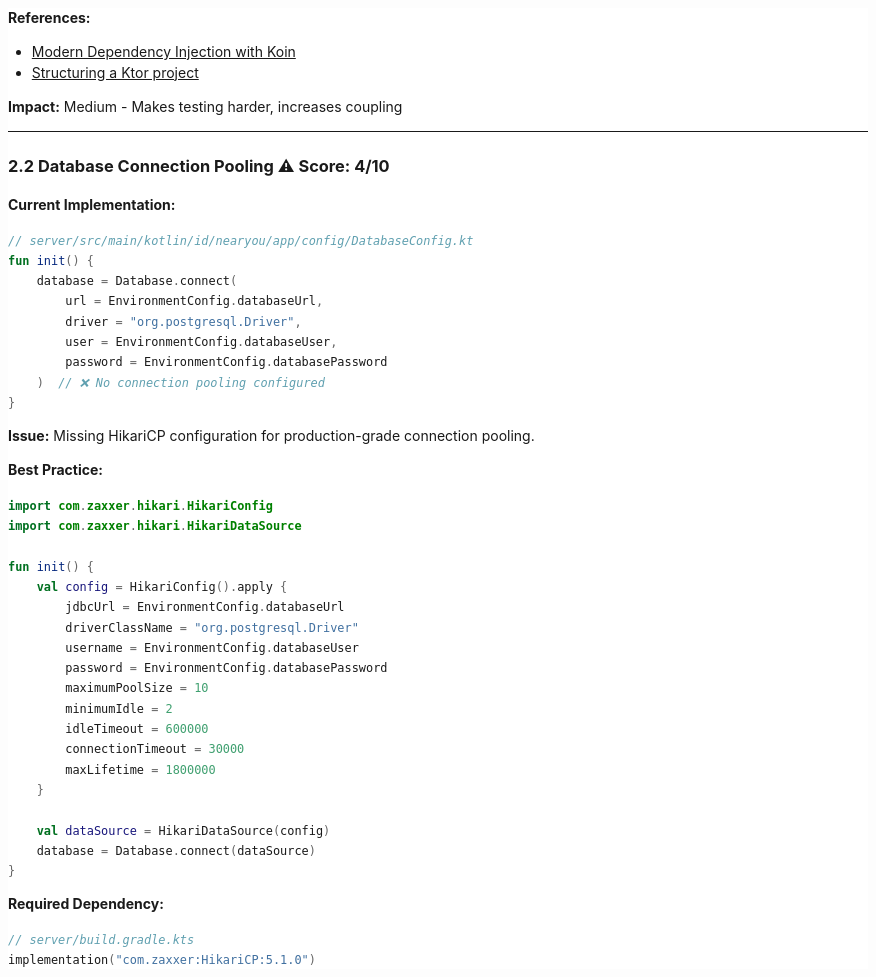 **References:**
- [Modern Dependency Injection with Koin](https://dev.to/arsenikavalchuk/modern-dependency-injection-with-koin-the-smart-di-choice-for-2025-550i)
- [Structuring a Ktor project](https://www.marcogomiero.com/posts/2021/ktor-project-structure/)

**Impact:** Medium - Makes testing harder, increases coupling

---

### 2.2 Database Connection Pooling ⚠️ **Score: 4/10**

**Current Implementation:**
```kotlin
// server/src/main/kotlin/id/nearyou/app/config/DatabaseConfig.kt
fun init() {
    database = Database.connect(
        url = EnvironmentConfig.databaseUrl,
        driver = "org.postgresql.Driver",
        user = EnvironmentConfig.databaseUser,
        password = EnvironmentConfig.databasePassword
    )  // ❌ No connection pooling configured
}
```

**Issue:** Missing HikariCP configuration for production-grade connection pooling.

**Best Practice:**
```kotlin
import com.zaxxer.hikari.HikariConfig
import com.zaxxer.hikari.HikariDataSource

fun init() {
    val config = HikariConfig().apply {
        jdbcUrl = EnvironmentConfig.databaseUrl
        driverClassName = "org.postgresql.Driver"
        username = EnvironmentConfig.databaseUser
        password = EnvironmentConfig.databasePassword
        maximumPoolSize = 10
        minimumIdle = 2
        idleTimeout = 600000
        connectionTimeout = 30000
        maxLifetime = 1800000
    }
    
    val dataSource = HikariDataSource(config)
    database = Database.connect(dataSource)
}
```

**Required Dependency:**
```kotlin
// server/build.gradle.kts
implementation("com.zaxxer:HikariCP:5.1.0")
```
